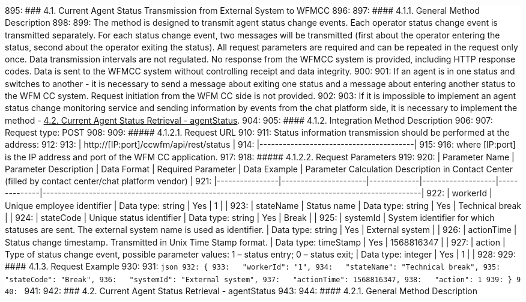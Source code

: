   895: ### 4.1. Current Agent Status Transmission from External System to WFMCC
  896: 
  897: #### 4.1.1. General Method Description
  898: 
  899: The method is designed to transmit agent status change events. Each operator status change event is transmitted separately. For each status change event, two messages will be transmitted (first about the operator entering the status, second about the operator exiting the status). All request parameters are required and can be repeated in the request only once. Data transmission intervals are not regulated. No response from the WFMCC system is provided, including HTTP response codes. Data is sent to the WFMCC system without controlling receipt and data integrity.
  900: 
  901: If an agent is in one status and switches to another - it is necessary to send a message about exiting one status and a message about entering another status to the WFM CC system. Request initiation from the WFM CC side is not provided.
  902: 
  903: If it is impossible to implement an agent status change monitoring service and sending information by events from the chat platform side, it is necessary to implement the method - [4.2. Current Agent Status Retrieval - agentStatus](#42-current-agent-status-retrieval---agentstatus).
  904: 
  905: #### 4.1.2. Integration Method Description
  906: 
  907: Request type: POST
  908: 
  909: ##### 4.1.2.1. Request URL
  910: 
  911: Status information transmission should be performed at the address:
  912: 
  913: | http://[IP:port]/ccwfm/api/rest/status |
  914: |----------------------------------------|
  915: 
  916: where [IP:port] is the IP address and port of the WFM CC application.
  917: 
  918: ##### 4.1.2.2. Request Parameters
  919: 
  920: | Parameter Name | Parameter Description | Data Format | Required Parameter | Data Example | Parameter Calculation Description in Contact Center (filled by contact center/chat platform vendor) |
  921: |----------------|----------------------|-------------|-------------------|--------------|--------------------------------------------------------------------------------------------------|
  922: | workerId | Unique employee identifier | Data type: string | Yes | 1 |  |
  923: | stateName | Status name | Data type: string | Yes | Technical break |  |
  924: | stateCode | Unique status identifier | Data type: string | Yes | Break |  |
  925: | systemId | System identifier for which statuses are sent. The external system name is used as identifier. | Data type: string | Yes | External system |  |
  926: | actionTime | Status change timestamp. Transmitted in Unix Time Stamp format. | Data type: timeStamp | Yes | 1568816347 |  |
  927: | action | Type of status change event, possible parameter values: 1 – status entry; 0 – status exit; | Data type: integer | Yes | 1 |  |
  928: 
  929: #### 4.1.3. Request Example
  930: 
  931: ```json
  932: {
  933:   "workerId": "1",
  934:   "stateName": "Technical break",
  935:   "stateCode": "Break",
  936:   "systemId": "External system",
  937:   "actionTime": 1568816347,
  938:   "action": 1
  939: }
  940: ```
  941: 
  942: ### 4.2. Current Agent Status Retrieval - agentStatus
  943: 
  944: #### 4.2.1. General Method Description